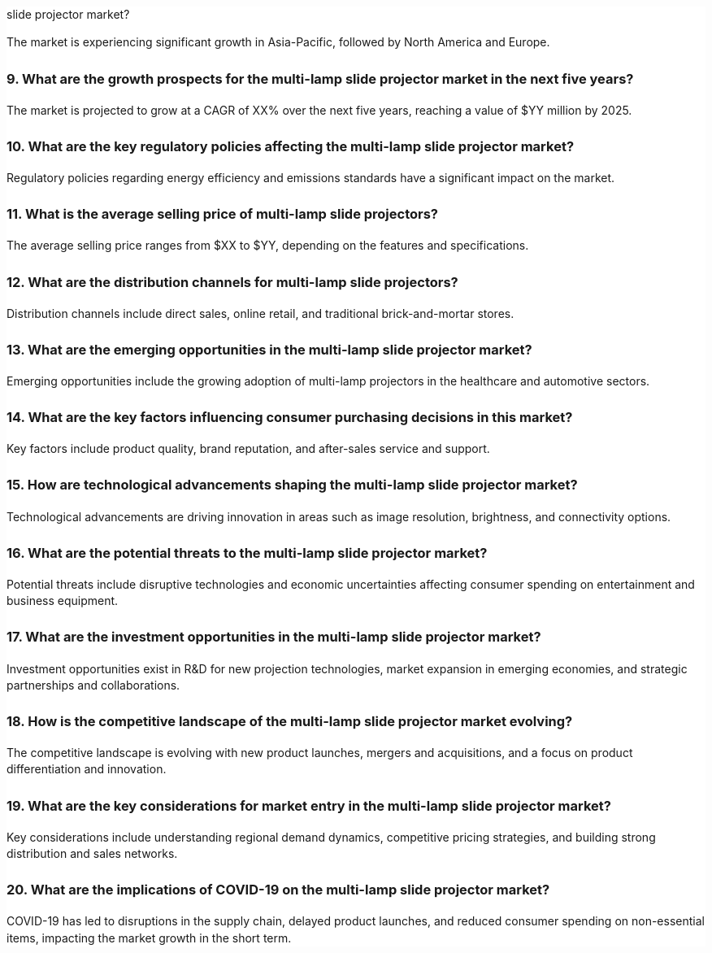 slide projector market?</h3> <p>The market is experiencing significant growth in Asia-Pacific, followed by North America and Europe.</p> <h3>9. What are the growth prospects for the multi-lamp slide projector market in the next five years?</h3> <p>The market is projected to grow at a CAGR of XX% over the next five years, reaching a value of $YY million by 2025.</p> <h3>10. What are the key regulatory policies affecting the multi-lamp slide projector market?</h3> <p>Regulatory policies regarding energy efficiency and emissions standards have a significant impact on the market.</p> <h3>11. What is the average selling price of multi-lamp slide projectors?</h3> <p>The average selling price ranges from $XX to $YY, depending on the features and specifications.</p> <h3>12. What are the distribution channels for multi-lamp slide projectors?</h3> <p>Distribution channels include direct sales, online retail, and traditional brick-and-mortar stores.</p> <h3>13. What are the emerging opportunities in the multi-lamp slide projector market?</h3> <p>Emerging opportunities include the growing adoption of multi-lamp projectors in the healthcare and automotive sectors.</p> <h3>14. What are the key factors influencing consumer purchasing decisions in this market?</h3> <p>Key factors include product quality, brand reputation, and after-sales service and support.</p> <h3>15. How are technological advancements shaping the multi-lamp slide projector market?</h3> <p>Technological advancements are driving innovation in areas such as image resolution, brightness, and connectivity options.</p> <h3>16. What are the potential threats to the multi-lamp slide projector market?</h3> <p>Potential threats include disruptive technologies and economic uncertainties affecting consumer spending on entertainment and business equipment.</p> <h3>17. What are the investment opportunities in the multi-lamp slide projector market?</h3> <p>Investment opportunities exist in R&D for new projection technologies, market expansion in emerging economies, and strategic partnerships and collaborations.</p> <h3>18. How is the competitive landscape of the multi-lamp slide projector market evolving?</h3> <p>The competitive landscape is evolving with new product launches, mergers and acquisitions, and a focus on product differentiation and innovation.</p> <h3>19. What are the key considerations for market entry in the multi-lamp slide projector market?</h3> <p>Key considerations include understanding regional demand dynamics, competitive pricing strategies, and building strong distribution and sales networks.</p> <h3>20. What are the implications of COVID-19 on the multi-lamp slide projector market?</h3> <p>COVID-19 has led to disruptions in the supply chain, delayed product launches, and reduced consumer spending on non-essential items, impacting the market growth in the short term.</p></body></html></strong></p>
